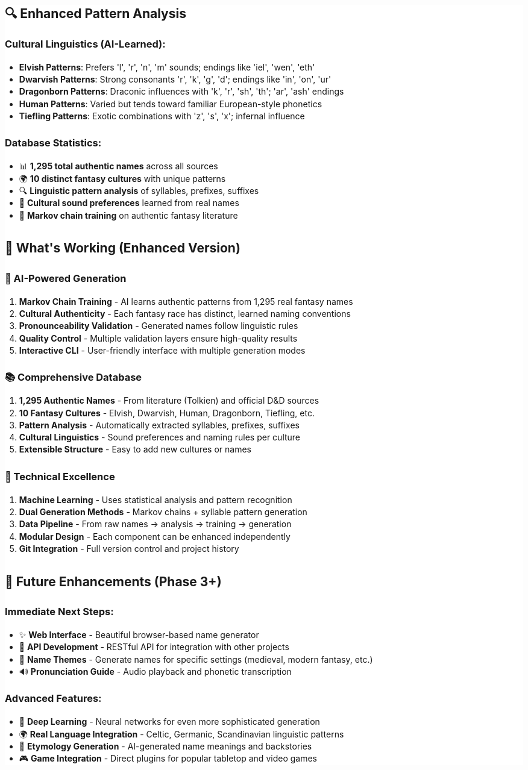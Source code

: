 ## 🔍 Enhanced Pattern Analysis

### Cultural Linguistics (AI-Learned):
- **Elvish Patterns**: Prefers 'l', 'r', 'n', 'm' sounds; endings like 'iel', 'wen', 'eth'
- **Dwarvish Patterns**: Strong consonants 'r', 'k', 'g', 'd'; endings like 'in', 'on', 'ur'
- **Dragonborn Patterns**: Draconic influences with 'k', 'r', 'sh', 'th'; 'ar', 'ash' endings
- **Human Patterns**: Varied but tends toward familiar European-style phonetics
- **Tiefling Patterns**: Exotic combinations with 'z', 's', 'x'; infernal influence

### Database Statistics:
- 📊 **1,295 total authentic names** across all sources
- 🌍 **10 distinct fantasy cultures** with unique patterns
- 🔍 **Linguistic pattern analysis** of syllables, prefixes, suffixes
- 🎯 **Cultural sound preferences** learned from real names
- 📝 **Markov chain training** on authentic fantasy literature

## 🚀 What's Working (Enhanced Version)

### 🤖 AI-Powered Generation
1. **Markov Chain Training** - AI learns authentic patterns from 1,295 real fantasy names
2. **Cultural Authenticity** - Each fantasy race has distinct, learned naming conventions  
3. **Pronounceability Validation** - Generated names follow linguistic rules
4. **Quality Control** - Multiple validation layers ensure high-quality results
5. **Interactive CLI** - User-friendly interface with multiple generation modes

### 📚 Comprehensive Database
1. **1,295 Authentic Names** - From literature (Tolkien) and official D&D sources
2. **10 Fantasy Cultures** - Elvish, Dwarvish, Human, Dragonborn, Tiefling, etc.
3. **Pattern Analysis** - Automatically extracted syllables, prefixes, suffixes
4. **Cultural Linguistics** - Sound preferences and naming rules per culture
5. **Extensible Structure** - Easy to add new cultures or names

### 🔧 Technical Excellence
1. **Machine Learning** - Uses statistical analysis and pattern recognition
2. **Dual Generation Methods** - Markov chains + syllable pattern generation
3. **Data Pipeline** - From raw names → analysis → training → generation
4. **Modular Design** - Each component can be enhanced independently
5. **Git Integration** - Full version control and project history

## 🔮 Future Enhancements (Phase 3+)

### Immediate Next Steps:
- ✨ **Web Interface** - Beautiful browser-based name generator
- 📱 **API Development** - RESTful API for integration with other projects
- 🎨 **Name Themes** - Generate names for specific settings (medieval, modern fantasy, etc.)
- 🔊 **Pronunciation Guide** - Audio playback and phonetic transcription

### Advanced Features:
- 🧠 **Deep Learning** - Neural networks for even more sophisticated generation
- 🌍 **Real Language Integration** - Celtic, Germanic, Scandinavian linguistic patterns
- 📖 **Etymology Generation** - AI-generated name meanings and backstories
- 🎮 **Game Integration** - Direct plugins for popular tabletop and video games
